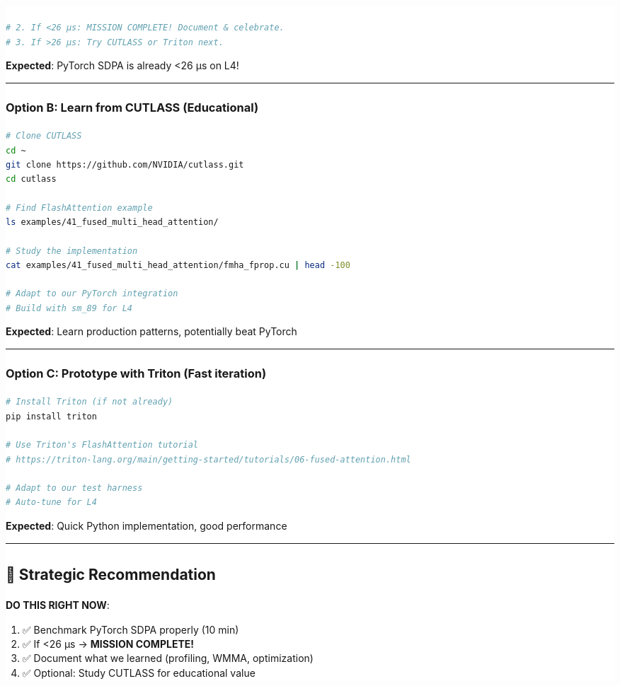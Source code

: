 ```bash

# 2. If <26 μs: MISSION COMPLETE! Document & celebrate.
# 3. If >26 μs: Try CUTLASS or Triton next.
```

**Expected**: PyTorch SDPA is already <26 μs on L4!

---

### **Option B: Learn from CUTLASS** (Educational)
```bash
# Clone CUTLASS
cd ~
git clone https://github.com/NVIDIA/cutlass.git
cd cutlass

# Find FlashAttention example
ls examples/41_fused_multi_head_attention/

# Study the implementation
cat examples/41_fused_multi_head_attention/fmha_fprop.cu | head -100

# Adapt to our PyTorch integration
# Build with sm_89 for L4
```

**Expected**: Learn production patterns, potentially beat PyTorch

---

### **Option C: Prototype with Triton** (Fast iteration)
```bash
# Install Triton (if not already)
pip install triton

# Use Triton's FlashAttention tutorial
# https://triton-lang.org/main/getting-started/tutorials/06-fused-attention.html

# Adapt to our test harness
# Auto-tune for L4
```

**Expected**: Quick Python implementation, good performance

---

## 🎯 **Strategic Recommendation**

**DO THIS RIGHT NOW**:
1. ✅ Benchmark PyTorch SDPA properly (10 min)
2. ✅ If <26 μs → **MISSION COMPLETE!**
3. ✅ Document what we learned (profiling, WMMA, optimization)
4. ✅ Optional: Study CUTLASS for educational value
